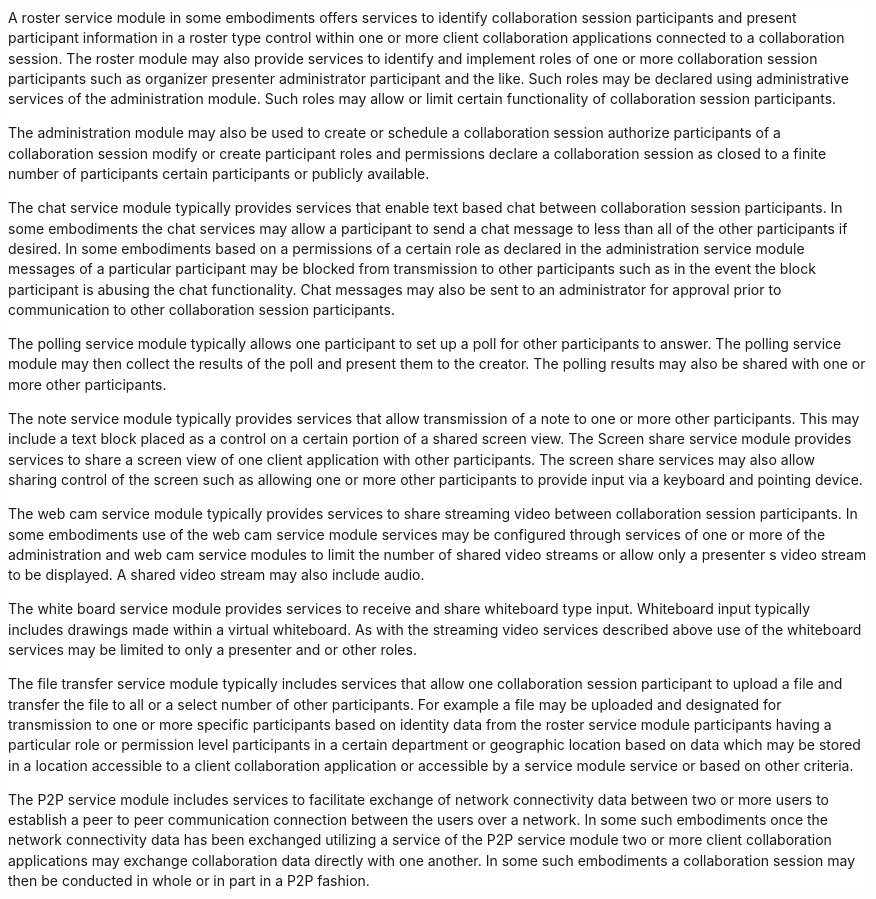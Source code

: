A roster service module in some embodiments offers services to identify collaboration session participants and present participant information in a roster type control within one or more client collaboration applications connected to a collaboration session. The roster module may also provide services to identify and implement roles of one or more collaboration session participants such as organizer presenter administrator participant and the like. Such roles may be declared using administrative services of the administration module. Such roles may allow or limit certain functionality of collaboration session participants.

The administration module may also be used to create or schedule a collaboration session authorize participants of a collaboration session modify or create participant roles and permissions declare a collaboration session as closed to a finite number of participants certain participants or publicly available.

The chat service module typically provides services that enable text based chat between collaboration session participants. In some embodiments the chat services may allow a participant to send a chat message to less than all of the other participants if desired. In some embodiments based on a permissions of a certain role as declared in the administration service module messages of a particular participant may be blocked from transmission to other participants such as in the event the block participant is abusing the chat functionality. Chat messages may also be sent to an administrator for approval prior to communication to other collaboration session participants.

The polling service module typically allows one participant to set up a poll for other participants to answer. The polling service module may then collect the results of the poll and present them to the creator. The polling results may also be shared with one or more other participants.

The note service module typically provides services that allow transmission of a note to one or more other participants. This may include a text block placed as a control on a certain portion of a shared screen view. The Screen share service module provides services to share a screen view of one client application with other participants. The screen share services may also allow sharing control of the screen such as allowing one or more other participants to provide input via a keyboard and pointing device.

The web cam service module typically provides services to share streaming video between collaboration session participants. In some embodiments use of the web cam service module services may be configured through services of one or more of the administration and web cam service modules to limit the number of shared video streams or allow only a presenter s video stream to be displayed. A shared video stream may also include audio.

The white board service module provides services to receive and share whiteboard type input. Whiteboard input typically includes drawings made within a virtual whiteboard. As with the streaming video services described above use of the whiteboard services may be limited to only a presenter and or other roles.

The file transfer service module typically includes services that allow one collaboration session participant to upload a file and transfer the file to all or a select number of other participants. For example a file may be uploaded and designated for transmission to one or more specific participants based on identity data from the roster service module participants having a particular role or permission level participants in a certain department or geographic location based on data which may be stored in a location accessible to a client collaboration application or accessible by a service module service or based on other criteria.

The P2P service module includes services to facilitate exchange of network connectivity data between two or more users to establish a peer to peer communication connection between the users over a network. In some such embodiments once the network connectivity data has been exchanged utilizing a service of the P2P service module two or more client collaboration applications may exchange collaboration data directly with one another. In some such embodiments a collaboration session may then be conducted in whole or in part in a P2P fashion.
